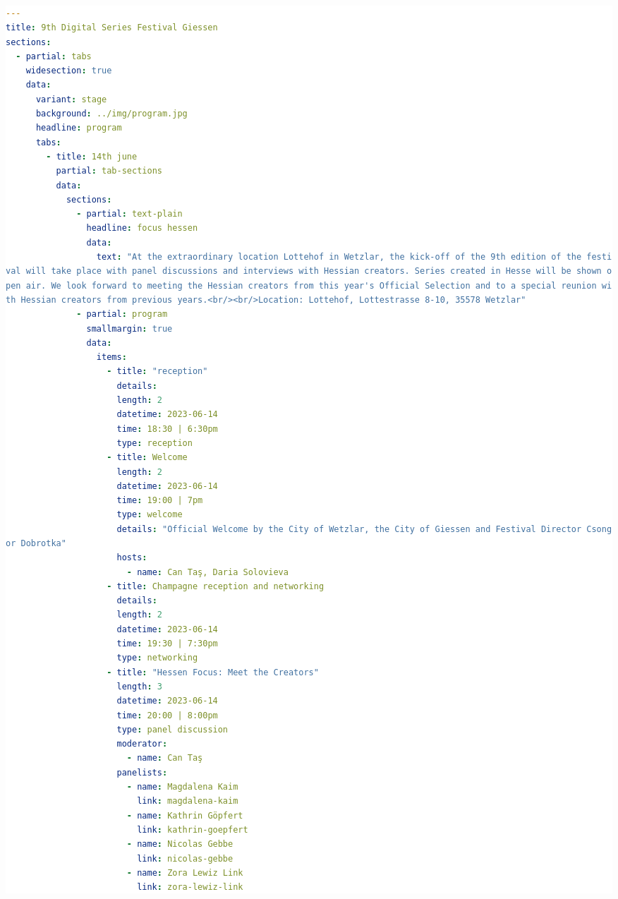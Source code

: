```yaml
---
title: 9th Digital Series Festival Giessen
sections:
  - partial: tabs
    widesection: true
    data:
      variant: stage
      background: ../img/program.jpg
      headline: program
      tabs:
        - title: 14th june
          partial: tab-sections
          data:
            sections:
              - partial: text-plain
                headline: focus hessen
                data:
                  text: "At the extraordinary location Lottehof in Wetzlar, the kick-off of the 9th edition of the festival will take place with panel discussions and interviews with Hessian creators. Series created in Hesse will be shown open air. We look forward to meeting the Hessian creators from this year's Official Selection and to a special reunion with Hessian creators from previous years.<br/><br/>Location: Lottehof, Lottestrasse 8-10, 35578 Wetzlar"
              - partial: program
                smallmargin: true
                data:
                  items:
                    - title: "reception"
                      details:
                      length: 2
                      datetime: 2023-06-14
                      time: 18:30 | 6:30pm
                      type: reception
                    - title: Welcome
                      length: 2
                      datetime: 2023-06-14
                      time: 19:00 | 7pm
                      type: welcome
                      details: "Official Welcome by the City of Wetzlar, the City of Giessen and Festival Director Csongor Dobrotka"
                      hosts:
                        - name: Can Taş, Daria Solovieva
                    - title: Champagne reception and networking
                      details: 
                      length: 2
                      datetime: 2023-06-14
                      time: 19:30 | 7:30pm
                      type: networking
                    - title: "Hessen Focus: Meet the Creators"
                      length: 3
                      datetime: 2023-06-14
                      time: 20:00 | 8:00pm
                      type: panel discussion
                      moderator:
                        - name: Can Taş
                      panelists:
                        - name: Magdalena Kaim
                          link: magdalena-kaim
                        - name: Kathrin Göpfert 
                          link: kathrin-goepfert
                        - name: Nicolas Gebbe 
                          link: nicolas-gebbe 
                        - name: Zora Lewiz Link 
                          link: zora-lewiz-link
```